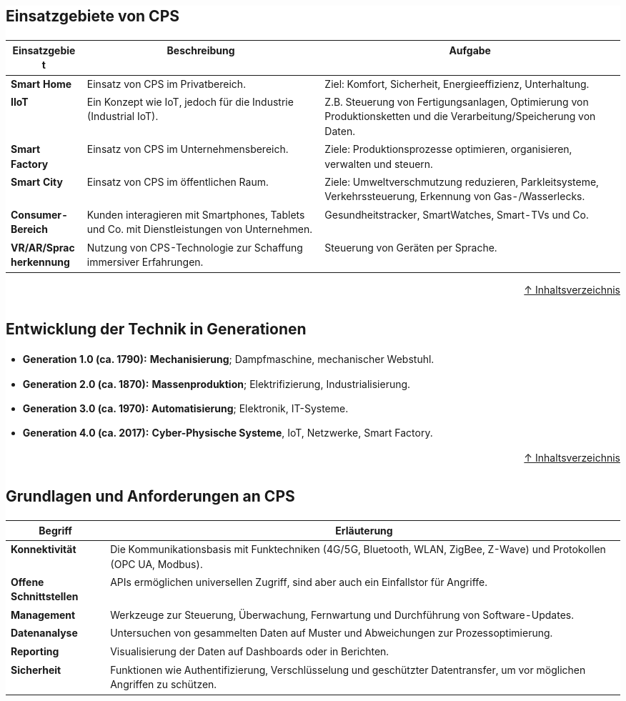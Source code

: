 </div>

## Einsatzgebiete von CPS

| Einsatzgebiet | Beschreibung | Aufgabe |
|---------------|--------------|---------|
| **Smart Home** | Einsatz von CPS im Privatbereich. | Ziel: Komfort, Sicherheit, Energieeffizienz, Unterhaltung. |
| **IIoT** | Ein Konzept wie IoT, jedoch für die Industrie (Industrial IoT). | Z.B. Steuerung von Fertigungsanlagen, Optimierung von Produktionsketten und die Verarbeitung/Speicherung von Daten. |
| **Smart Factory** | Einsatz von CPS im Unternehmensbereich. | Ziele: Produktionsprozesse optimieren, organisieren, verwalten und steuern. |
| **Smart City** | Einsatz von CPS im öffentlichen Raum. | Ziele: Umweltverschmutzung reduzieren, Parkleitsysteme, Verkehrssteuerung, Erkennung von Gas-/Wasserlecks. |
| **Consumer-Bereich** | Kunden interagieren mit Smartphones, Tablets und Co. mit Dienstleistungen von Unternehmen. | Gesundheitstracker, SmartWatches, Smart-TVs und Co. |
| **VR/AR/Spracherkennung** | Nutzung von CPS-Technologie zur Schaffung immersiver Erfahrungen. | Steuerung von Geräten per Sprache. |


<div align=right>

[↑ Inhaltsverzeichnis](#inhaltsverzeichnis)

</div>

## Entwicklung der Technik in Generationen

- **Generation 1.0 (ca. 1790):** **Mechanisierung**; Dampfmaschine, mechanischer Webstuhl.

- **Generation 2.0 (ca. 1870):** **Massenproduktion**; Elektrifizierung, Industrialisierung.
- **Generation 3.0 (ca. 1970):** **Automatisierung**; Elektronik, IT-Systeme.
- **Generation 4.0 (ca. 2017):** **Cyber-Physische Systeme**, IoT, Netzwerke, Smart Factory.


<div align=right>

[↑ Inhaltsverzeichnis](#inhaltsverzeichnis)

</div>

## Grundlagen und Anforderungen an CPS

| Begriff | Erläuterung |
|---------|-------------|
| **Konnektivität** | Die Kommunikationsbasis mit Funktechniken (4G/5G, Bluetooth, WLAN, ZigBee, Z-Wave) und Protokollen (OPC UA, Modbus). |
| **Offene Schnittstellen** | APIs ermöglichen universellen Zugriff, sind aber auch ein Einfallstor für Angriffe. |
| **Management** | Werkzeuge zur Steuerung, Überwachung, Fernwartung und Durchführung von Software-Updates. |
| **Datenanalyse** | Untersuchen von gesammelten Daten auf Muster und Abweichungen zur Prozessoptimierung. |
| **Reporting** | Visualisierung der Daten auf Dashboards oder in Berichten. |
| **Sicherheit** | Funktionen wie Authentifizierung, Verschlüsselung und geschützter Datentransfer, um vor möglichen Angriffen zu schützen. |

